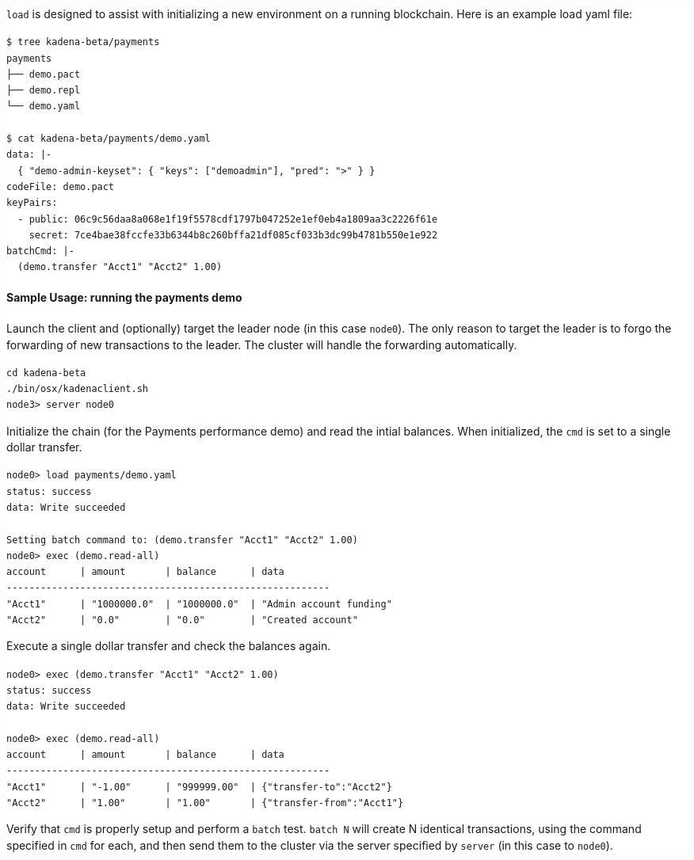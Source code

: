 `load` is designed to assist with initializing a new environment on a running blockchain.
Here is an example load yaml file:

```
$ tree kadena-beta/payments
payments
├── demo.pact
├── demo.repl
└── demo.yaml

$ cat kadena-beta/payments/demo.yaml
data: |-
  { "demo-admin-keyset": { "keys": ["demoadmin"], "pred": ">" } }
codeFile: demo.pact
keyPairs:
  - public: 06c9c56daa8a068e1f19f5578cdf1797b047252e1ef0eb4a1809aa3c2226f61e
    secret: 7ce4bae38fccfe33b6344b8c260bffa21df085cf033b3dc99b4781b550e1e922
batchCmd: |-
  (demo.transfer "Acct1" "Acct2" 1.00)

```

#### Sample Usage: running the payments demo

Launch the client and (optionally) target the leader node (in this case `node0`).
The only reason to target the leader is to forgo the forwarding of new transactions to the leader.
The cluster will handle the forwarding automatically.

```
cd kadena-beta
./bin/osx/kadenaclient.sh
node3> server node0
```
Initialize the chain (for the Payments performance demo) and read the intial balances.
When initialized, the `cmd` is set to a single dollar transfer.

```
node0> load payments/demo.yaml
status: success
data: Write succeeded

Setting batch command to: (demo.transfer "Acct1" "Acct2" 1.00)
node0> exec (demo.read-all)
account      | amount       | balance      | data
---------------------------------------------------------
"Acct1"      | "1000000.0"  | "1000000.0"  | "Admin account funding"
"Acct2"      | "0.0"        | "0.0"        | "Created account"
```
Execute a single dollar transfer and check the balances again.

```
node0> exec (demo.transfer "Acct1" "Acct2" 1.00)
status: success
data: Write succeeded

node0> exec (demo.read-all)
account      | amount       | balance      | data
---------------------------------------------------------
"Acct1"      | "-1.00"      | "999999.00"  | {"transfer-to":"Acct2"}
"Acct2"      | "1.00"       | "1.00"       | {"transfer-from":"Acct1"}
```
Verify that `cmd` is properly setup and perform a `batch` test.
`batch N` will create N identical transactions, using the command specified in `cmd` for each, and then send them to the cluster via the server specified by `server` (in this case to `node0`).
